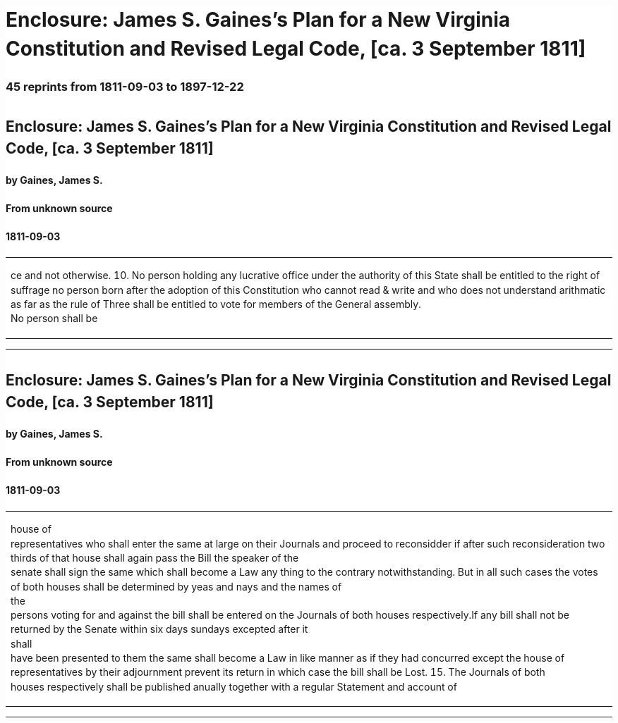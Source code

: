 
# Enclosure: James S. Gaines’s Plan for a New Virginia Constitution and Revised Legal Code, [ca. 3 September 1811]

### 45 reprints from 1811-09-03 to 1897-12-22

## Enclosure: James S. Gaines’s Plan for a New Virginia Constitution and Revised Legal Code, [ca. 3 September 1811]

#### by Gaines, James S.

#### From unknown source

#### 1811-09-03

<table style="width: 100%;"><tr><td style="width: 50%">

ce and not otherwise. 10. No person holding any lucrative office under the authority of this State shall be entitled to the right of suffrage no person born after the adoption of this Constitution who cannot read &amp; write and who does not understand arithmatic as far as the rule of Three shall be entitled to vote for members of the General assembly.   
No person shall be 
</td></tr></table>

---

## Enclosure: James S. Gaines’s Plan for a New Virginia Constitution and Revised Legal Code, [ca. 3 September 1811]

#### by Gaines, James S.

#### From unknown source

#### 1811-09-03

<table style="width: 100%;"><tr><td style="width: 50%">

house of  
			 representatives who shall enter the same at large on their Journals and proceed to reconsidder if after such reconsideration two thirds of that house shall again pass the Bill the speaker of the  
			 senate shall sign the same which shall become a Law any thing to the contrary notwithstanding. But in all such cases the votes of both houses shall be determined by yeas and nays and the names of  
			 the  
			 persons voting for and against the bill shall be entered on the Journals of both houses respectively.If any bill shall not be returned by the Senate within six days sundays excepted after it  
			 shall  
			 have been presented to them the same shall become a Law in like manner as if they had concurred except the house of representatives by their adjournment prevent its return in which case the bill shall be Lost. 15. The Journals of both  
			 houses respectively shall be published anually together with a regular Statement and account of
</td></tr></table>

---